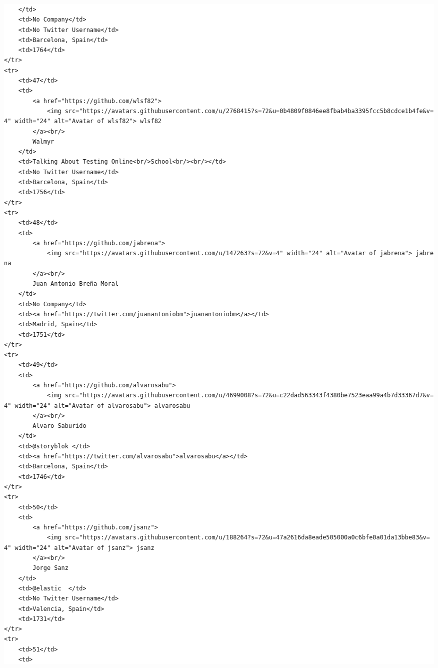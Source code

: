 		</td>
		<td>No Company</td>
		<td>No Twitter Username</td>
		<td>Barcelona, Spain</td>
		<td>1764</td>
	</tr>
	<tr>
		<td>47</td>
		<td>
			<a href="https://github.com/wlsf82">
				<img src="https://avatars.githubusercontent.com/u/2768415?s=72&u=0b4809f0846ee8fbab4ba3395fcc5b8cdce1b4fe&v=4" width="24" alt="Avatar of wlsf82"> wlsf82
			</a><br/>
			Walmyr
		</td>
		<td>Talking About Testing Online<br/>School<br/><br/></td>
		<td>No Twitter Username</td>
		<td>Barcelona, Spain</td>
		<td>1756</td>
	</tr>
	<tr>
		<td>48</td>
		<td>
			<a href="https://github.com/jabrena">
				<img src="https://avatars.githubusercontent.com/u/147263?s=72&v=4" width="24" alt="Avatar of jabrena"> jabrena
			</a><br/>
			Juan Antonio Breña Moral
		</td>
		<td>No Company</td>
		<td><a href="https://twitter.com/juanantoniobm">juanantoniobm</a></td>
		<td>Madrid, Spain</td>
		<td>1751</td>
	</tr>
	<tr>
		<td>49</td>
		<td>
			<a href="https://github.com/alvarosabu">
				<img src="https://avatars.githubusercontent.com/u/4699008?s=72&u=c22dad563343f4380be7523eaa99a4b7d33367d7&v=4" width="24" alt="Avatar of alvarosabu"> alvarosabu
			</a><br/>
			Alvaro Saburido
		</td>
		<td>@storyblok </td>
		<td><a href="https://twitter.com/alvarosabu">alvarosabu</a></td>
		<td>Barcelona, Spain</td>
		<td>1746</td>
	</tr>
	<tr>
		<td>50</td>
		<td>
			<a href="https://github.com/jsanz">
				<img src="https://avatars.githubusercontent.com/u/188264?s=72&u=47a2616da8eade505000a0c6bfe0a01da13bbe83&v=4" width="24" alt="Avatar of jsanz"> jsanz
			</a><br/>
			Jorge Sanz
		</td>
		<td>@elastic  </td>
		<td>No Twitter Username</td>
		<td>Valencia, Spain</td>
		<td>1731</td>
	</tr>
	<tr>
		<td>51</td>
		<td>